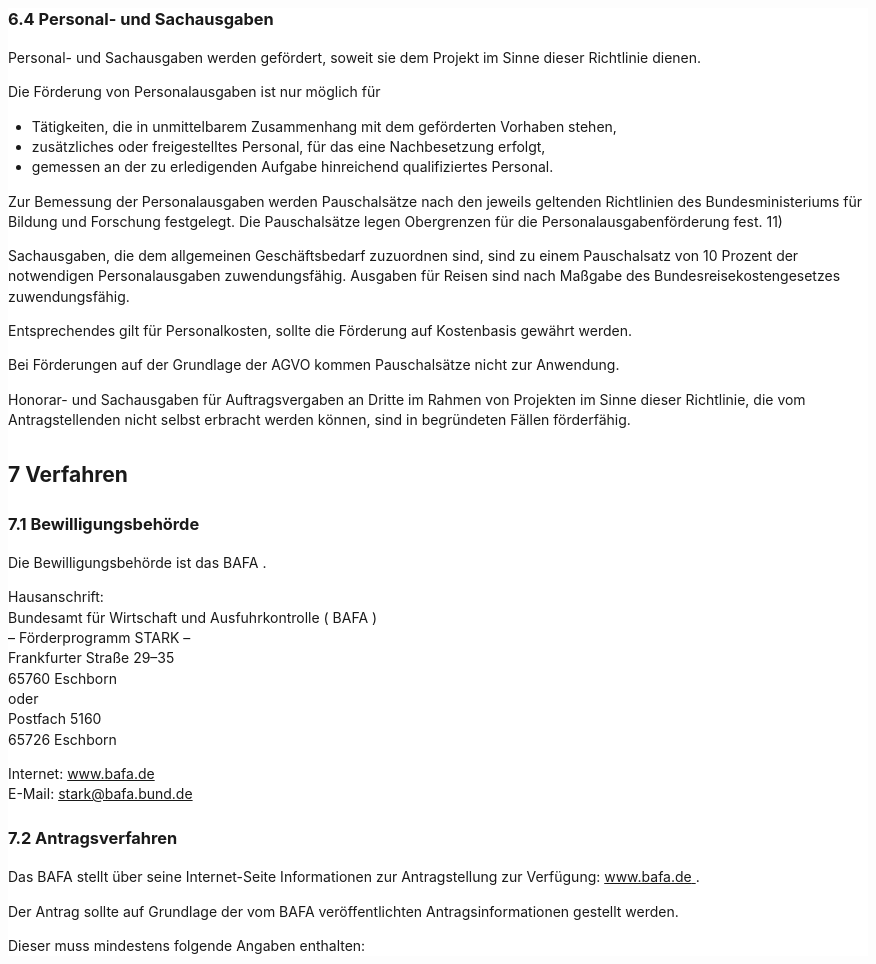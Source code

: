 ###  6.4 Personal- und Sachausgaben 

Personal- und Sachausgaben werden gefördert, soweit sie dem Projekt im Sinne dieser Richtlinie dienen. 

Die Förderung von Personalausgaben ist nur möglich für 

  * Tätigkeiten, die in unmittelbarem Zusammenhang mit dem geförderten Vorhaben stehen, 
  * zusätzliches oder freigestelltes Personal, für das eine Nachbesetzung erfolgt, 
  * gemessen an der zu erledigenden Aufgabe hinreichend qualifiziertes Personal. 



Zur Bemessung der Personalausgaben werden Pauschalsätze nach den jeweils geltenden Richtlinien des Bundesministeriums für Bildung und Forschung festgelegt. Die Pauschalsätze legen Obergrenzen für die Personalausgabenförderung fest.  11) 

Sachausgaben, die dem allgemeinen Geschäftsbedarf zuzuordnen sind, sind zu einem Pauschalsatz von 10 Prozent der notwendigen Personalausgaben zuwendungsfähig. Ausgaben für Reisen sind nach Maßgabe des Bundesreisekostengesetzes zuwendungsfähig. 

Entsprechendes gilt für Personalkosten, sollte die Förderung auf Kostenbasis gewährt werden. 

Bei Förderungen auf der Grundlage der AGVO kommen Pauschalsätze nicht zur Anwendung. 

Honorar- und Sachausgaben für Auftragsvergaben an Dritte im Rahmen von Projekten im Sinne dieser Richtlinie, die vom Antragstellenden nicht selbst erbracht werden können, sind in begründeten Fällen förderfähig. 

##  7 Verfahren 

###  7.1 Bewilligungsbehörde 

Die Bewilligungsbehörde ist das  BAFA  . 

Hausanschrift:   
Bundesamt für Wirtschaft und Ausfuhrkontrolle (  BAFA  )   
– Förderprogramm STARK –   
Frankfurter Straße 29–35   
65760 Eschborn   
oder   
Postfach 5160   
65726 Eschborn 

Internet: [ www.bafa.de ](https://www.bafa.de/DE/Home/home_node.html "Link öffnet neues Fenster ")   
E-Mail: stark@bafa.bund.de 

###  7.2 Antragsverfahren 

Das  BAFA  stellt über seine Internet-Seite Informationen zur Antragstellung zur Verfügung: [ www.bafa.de ](https://www.bafa.de/DE/Home/home_node.html "Link öffnet neues Fenster ") . 

Der Antrag sollte auf Grundlage der vom  BAFA  veröffentlichten Antragsinformationen gestellt werden. 

Dieser muss mindestens folgende Angaben enthalten: 
